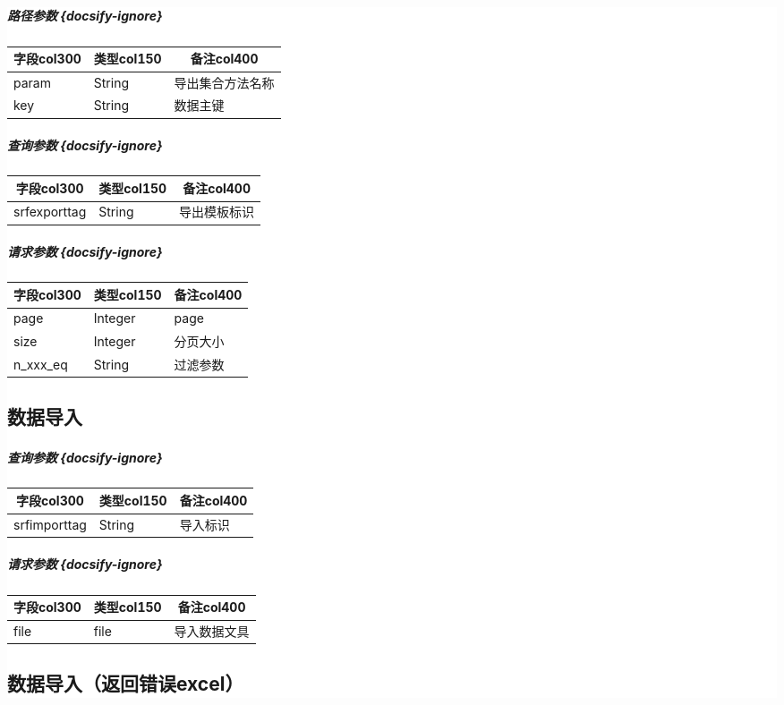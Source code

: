 ##### 路径参数 {docsify-ignore}
|字段col300|类型col150|备注col400|
|---|---|----|
|param|String|导出集合方法名称|
|key|String|数据主键|

##### 查询参数 {docsify-ignore}
|字段col300|类型col150|备注col400|
|---|---|----|
|srfexporttag|String|导出模板标识|

##### 请求参数 {docsify-ignore}
|字段col300|类型col150|备注col400|
|---|---|----|
|page|Integer|page|
|size|Integer|分页大小|
|n_xxx_eq|String|过滤参数|


## 数据导入

<el-row>
<div style="width: 80px">
<el-alert center title="POST" style="background-color: rgba(52, 143, 228, 0.1);color: #348fe4;" :closable="false" ></el-alert>
</div>
<div style="margin-left:5px;width: calc(100% - 85px)">
<el-alert title="/openusers/importdata" type="info" :closable="false" ></el-alert>
</div>
</el-row>

##### 查询参数 {docsify-ignore}

|字段col300|类型col150|备注col400|
|---|---|----|
| srfimporttag | String | 导入标识 |

##### 请求参数 {docsify-ignore}

|字段col300|类型col150|备注col400|
|---|---|----|
| file | file | 导入数据文具 |

## 数据导入（返回错误excel）

<el-row>
<div style="width: 80px">
<el-alert center title="POST" style="background-color: rgba(52, 143, 228, 0.1);color: #348fe4;" :closable="false" ></el-alert>
</div>
<div style="margin-left:5px;width: calc(100% - 85px)">
<el-alert title="/openusers/importdata2" type="info" :closable="false" ></el-alert>
</div>
</el-row>
